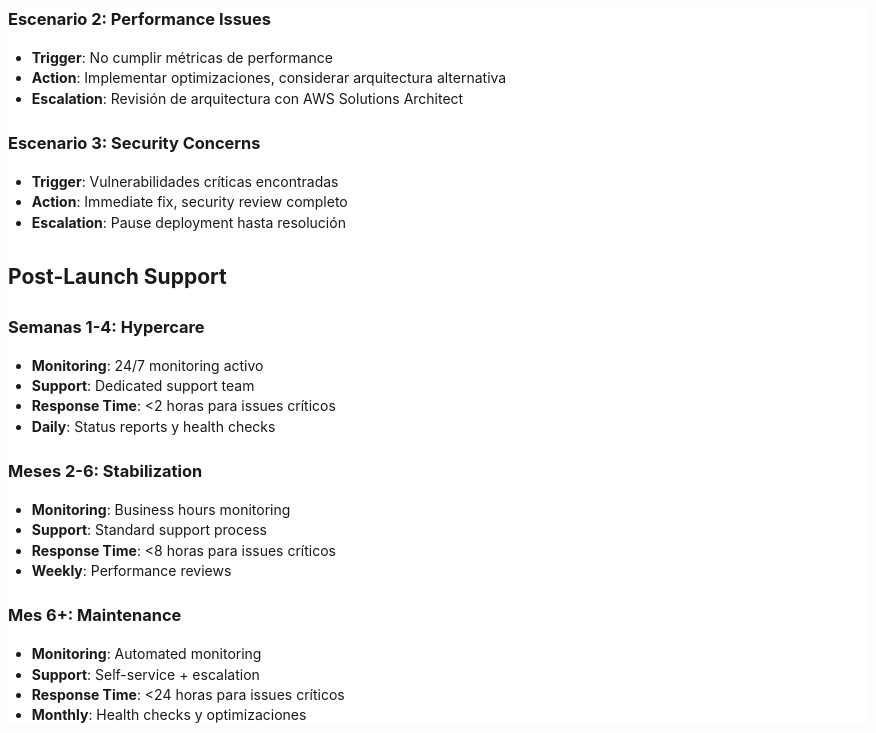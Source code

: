 ### Escenario 2: Performance Issues
- **Trigger**: No cumplir métricas de performance
- **Action**: Implementar optimizaciones, considerar arquitectura alternativa
- **Escalation**: Revisión de arquitectura con AWS Solutions Architect

### Escenario 3: Security Concerns
- **Trigger**: Vulnerabilidades críticas encontradas
- **Action**: Immediate fix, security review completo
- **Escalation**: Pause deployment hasta resolución

## Post-Launch Support

### Semanas 1-4: Hypercare
- **Monitoring**: 24/7 monitoring activo
- **Support**: Dedicated support team
- **Response Time**: <2 horas para issues críticos
- **Daily**: Status reports y health checks

### Meses 2-6: Stabilization
- **Monitoring**: Business hours monitoring
- **Support**: Standard support process
- **Response Time**: <8 horas para issues críticos
- **Weekly**: Performance reviews

### Mes 6+: Maintenance
- **Monitoring**: Automated monitoring
- **Support**: Self-service + escalation
- **Response Time**: <24 horas para issues críticos
- **Monthly**: Health checks y optimizaciones